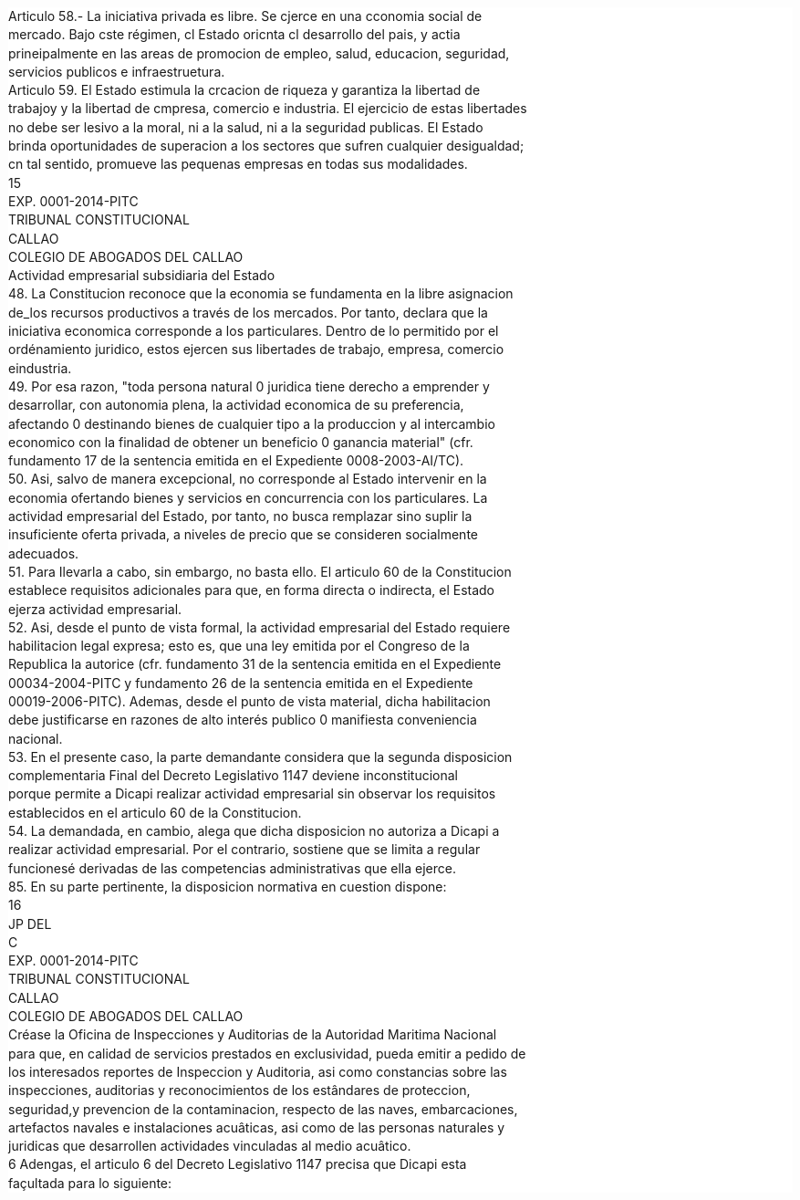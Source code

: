 Articulo 58.- La iniciativa privada es libre. Se cjerce en una cconomia social de  
mercado. Bajo cste régimen, cl Estado oricnta cl desarrollo del pais, y actia  
prineipalmente en las areas de promocion de empleo, salud, educacion, seguridad,  
servicios publicos e infraestruetura.  
Articulo 59. El Estado estimula la crcacion de riqueza y garantiza la libertad de  
trabajoy y la libertad de cmpresa, comercio e industria. El ejercicio de estas libertades  
no debe ser lesivo a la moral, ni a la salud, ni a la seguridad publicas. El Estado  
brinda oportunidades de superacion a los sectores que sufren cualquier desigualdad;  
cn tal sentido, promueve las pequenas empresas en todas sus modalidades.  
15  
EXP. 0001-2014-PITC  
TRIBUNAL CONSTITUCIONAL  
CALLAO  
COLEGIO DE ABOGADOS DEL CALLAO  
Actividad empresarial subsidiaria del Estado  
48. La Constitucion reconoce que la economia se fundamenta en la libre asignacion  
de_los recursos productivos a través de los mercados. Por tanto, declara que la  
iniciativa economica corresponde a los particulares. Dentro de lo permitido por el  
ordénamiento juridico, estos ejercen sus libertades de trabajo, empresa, comercio  
eindustria.  
49. Por esa razon, "toda persona natural 0 juridica tiene derecho a emprender y  
desarrollar, con autonomia plena, la actividad economica de su preferencia,  
afectando 0 destinando bienes de cualquier tipo a la produccion y al intercambio  
economico con la finalidad de obtener un beneficio 0 ganancia material" (cfr.  
fundamento 17 de la sentencia emitida en el Expediente 0008-2003-AI/TC).  
50. Asi, salvo de manera excepcional, no corresponde al Estado intervenir en la  
economia ofertando bienes y servicios en concurrencia con los particulares. La  
actividad empresarial del Estado, por tanto, no busca remplazar sino suplir la  
insuficiente oferta privada, a niveles de precio que se consideren socialmente  
adecuados.  
51. Para Ilevarla a cabo, sin embargo, no basta ello. El articulo 60 de la Constitucion  
establece requisitos adicionales para que, en forma directa o indirecta, el Estado  
ejerza actividad empresarial.  
52. Asi, desde el punto de vista formal, la actividad empresarial del Estado requiere  
habilitacion legal expresa; esto es, que una ley emitida por el Congreso de la  
Republica la autorice (cfr. fundamento 31 de la sentencia emitida en el Expediente  
00034-2004-PITC y fundamento 26 de la sentencia emitida en el Expediente  
00019-2006-PITC). Ademas, desde el punto de vista material, dicha habilitacion  
debe justificarse en razones de alto interés publico 0 manifiesta conveniencia  
nacional.  
53. En el presente caso, la parte demandante considera que la segunda disposicion  
complementaria Final del Decreto Legislativo 1147 deviene inconstitucional  
porque permite a Dicapi realizar actividad empresarial sin observar los requisitos  
establecidos en el articulo 60 de la Constitucion.  
54. La demandada, en cambio, alega que dicha disposicion no autoriza a Dicapi a  
realizar actividad empresarial. Por el contrario, sostiene que se limita a regular  
funcionesé derivadas de las competencias administrativas que ella ejerce.  
85. En su parte pertinente, la disposicion normativa en cuestion dispone:  
16  
JP DEL  
C  
EXP. 0001-2014-PITC  
TRIBUNAL CONSTITUCIONAL  
CALLAO  
COLEGIO DE ABOGADOS DEL CALLAO  
Créase la Oficina de Inspecciones y Auditorias de la Autoridad Maritima Nacional  
para que, en calidad de servicios prestados en exclusividad, pueda emitir a pedido de  
los interesados reportes de Inspeccion y Auditoria, asi como constancias sobre las  
inspecciones, auditorias y reconocimientos de los estândares de proteccion,  
seguridad,y prevencion de la contaminacion, respecto de las naves, embarcaciones,  
artefactos navales e instalaciones acuâticas, asi como de las personas naturales y  
juridicas que desarrollen actividades vinculadas al medio acuâtico.  
6 Adengas, el articulo 6 del Decreto Legislativo 1147 precisa que Dicapi esta  
façultada para lo siguiente:  